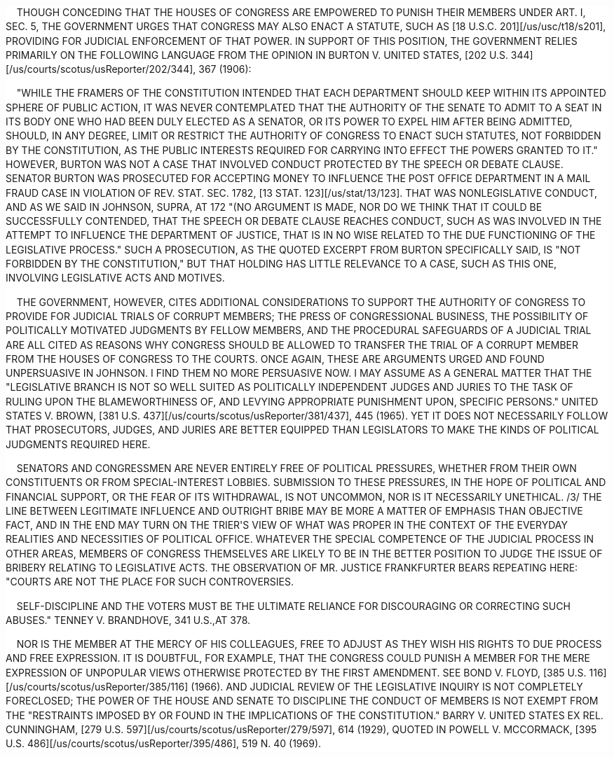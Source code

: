     THOUGH CONCEDING THAT THE HOUSES OF CONGRESS ARE EMPOWERED TO PUNISH THEIR MEMBERS UNDER ART. I, SEC. 5, THE GOVERNMENT URGES THAT CONGRESS MAY ALSO ENACT A STATUTE, SUCH AS [18 U.S.C. 201][/us/usc/t18/s201], PROVIDING FOR JUDICIAL ENFORCEMENT OF THAT POWER.  IN SUPPORT OF THIS POSITION, THE GOVERNMENT RELIES PRIMARILY ON THE FOLLOWING LANGUAGE FROM THE OPINION IN BURTON V. UNITED STATES, [202 U.S. 344][/us/courts/scotus/usReporter/202/344], 367 (1906):

    "WHILE THE FRAMERS OF THE CONSTITUTION INTENDED THAT EACH DEPARTMENT SHOULD KEEP WITHIN ITS APPOINTED SPHERE OF PUBLIC ACTION, IT WAS NEVER CONTEMPLATED THAT THE AUTHORITY OF THE SENATE TO ADMIT TO A SEAT IN ITS BODY ONE WHO HAD BEEN DULY ELECTED AS A SENATOR, OR ITS POWER TO EXPEL HIM AFTER BEING ADMITTED, SHOULD, IN ANY DEGREE, LIMIT OR RESTRICT THE AUTHORITY OF CONGRESS TO ENACT SUCH STATUTES, NOT FORBIDDEN BY THE CONSTITUTION, AS THE PUBLIC INTERESTS REQUIRED FOR CARRYING INTO EFFECT THE POWERS GRANTED TO IT."  HOWEVER, BURTON WAS NOT A CASE THAT INVOLVED CONDUCT PROTECTED BY THE SPEECH OR DEBATE CLAUSE.  SENATOR BURTON WAS PROSECUTED FOR ACCEPTING MONEY TO INFLUENCE THE POST OFFICE DEPARTMENT IN A MAIL FRAUD CASE IN VIOLATION OF REV. STAT. SEC. 1782, [13 STAT. 123][/us/stat/13/123].  THAT WAS NONLEGISLATIVE CONDUCT, AND AS WE SAID IN JOHNSON, SUPRA, AT 172 "(NO ARGUMENT IS MADE, NOR DO WE THINK THAT IT COULD BE SUCCESSFULLY CONTENDED, THAT THE SPEECH OR DEBATE CLAUSE REACHES CONDUCT, SUCH AS WAS INVOLVED IN THE ATTEMPT TO INFLUENCE THE DEPARTMENT OF JUSTICE, THAT IS IN NO WISE RELATED TO THE DUE FUNCTIONING OF THE LEGISLATIVE PROCESS."  SUCH A PROSECUTION, AS THE QUOTED EXCERPT FROM BURTON SPECIFICALLY SAID, IS "NOT FORBIDDEN BY THE CONSTITUTION," BUT THAT HOLDING HAS LITTLE RELEVANCE TO A CASE, SUCH AS THIS ONE, INVOLVING LEGISLATIVE ACTS AND MOTIVES.

    THE GOVERNMENT, HOWEVER, CITES ADDITIONAL CONSIDERATIONS TO SUPPORT THE AUTHORITY OF CONGRESS TO PROVIDE FOR JUDICIAL TRIALS OF CORRUPT MEMBERS; THE PRESS OF CONGRESSIONAL BUSINESS, THE POSSIBILITY OF POLITICALLY MOTIVATED JUDGMENTS BY FELLOW MEMBERS, AND THE PROCEDURAL SAFEGUARDS OF A JUDICIAL TRIAL ARE ALL CITED AS REASONS WHY CONGRESS SHOULD BE ALLOWED TO TRANSFER THE TRIAL OF A CORRUPT MEMBER FROM THE HOUSES OF CONGRESS TO THE COURTS.  ONCE AGAIN, THESE ARE ARGUMENTS URGED AND FOUND UNPERSUASIVE IN JOHNSON.  I FIND THEM NO MORE PERSUASIVE NOW.  I MAY ASSUME AS A GENERAL MATTER THAT THE "LEGISLATIVE BRANCH IS NOT SO WELL SUITED AS POLITICALLY INDEPENDENT JUDGES AND JURIES TO THE TASK OF RULING UPON THE BLAMEWORTHINESS OF, AND LEVYING APPROPRIATE PUNISHMENT UPON, SPECIFIC PERSONS."  UNITED STATES V. BROWN, [381 U.S. 437][/us/courts/scotus/usReporter/381/437], 445 (1965).  YET IT DOES NOT NECESSARILY FOLLOW THAT PROSECUTORS, JUDGES, AND JURIES ARE BETTER EQUIPPED THAN LEGISLATORS TO MAKE THE KINDS OF POLITICAL JUDGMENTS REQUIRED HERE.

    SENATORS AND CONGRESSMEN ARE NEVER ENTIRELY FREE OF POLITICAL PRESSURES, WHETHER FROM THEIR OWN CONSTITUENTS OR FROM SPECIAL-INTEREST LOBBIES.  SUBMISSION TO THESE PRESSURES, IN THE HOPE OF POLITICAL AND FINANCIAL SUPPORT, OR THE FEAR OF ITS WITHDRAWAL, IS NOT UNCOMMON, NOR IS IT NECESSARILY UNETHICAL.  /3/  THE LINE BETWEEN LEGITIMATE INFLUENCE AND OUTRIGHT BRIBE MAY BE MORE A MATTER OF EMPHASIS THAN OBJECTIVE FACT, AND IN THE END MAY TURN ON THE TRIER'S VIEW OF WHAT WAS PROPER IN THE CONTEXT OF THE EVERYDAY REALITIES AND NECESSITIES OF POLITICAL OFFICE.  WHATEVER THE SPECIAL COMPETENCE OF THE JUDICIAL PROCESS IN OTHER AREAS, MEMBERS OF CONGRESS THEMSELVES ARE LIKELY TO BE IN THE BETTER POSITION TO JUDGE THE ISSUE OF BRIBERY RELATING TO LEGISLATIVE ACTS.  THE OBSERVATION OF MR. JUSTICE FRANKFURTER BEARS REPEATING HERE:  "COURTS ARE NOT THE PLACE FOR SUCH CONTROVERSIES.

    SELF-DISCIPLINE AND THE VOTERS MUST BE THE ULTIMATE RELIANCE FOR DISCOURAGING OR CORRECTING SUCH ABUSES."  TENNEY V. BRANDHOVE, 341 U.S.,AT 378.

    NOR IS THE MEMBER AT THE MERCY OF HIS COLLEAGUES, FREE TO ADJUST AS THEY WISH HIS RIGHTS TO DUE PROCESS AND FREE EXPRESSION.  IT IS DOUBTFUL, FOR EXAMPLE, THAT THE CONGRESS COULD PUNISH A MEMBER FOR THE MERE EXPRESSION OF UNPOPULAR VIEWS OTHERWISE PROTECTED BY THE FIRST AMENDMENT.  SEE BOND V. FLOYD, [385 U.S. 116][/us/courts/scotus/usReporter/385/116] (1966).  AND JUDICIAL REVIEW OF THE LEGISLATIVE INQUIRY IS NOT COMPLETELY FORECLOSED; THE POWER OF THE HOUSE AND SENATE TO DISCIPLINE THE CONDUCT OF MEMBERS IS NOT EXEMPT FROM THE "RESTRAINTS IMPOSED BY OR FOUND IN THE IMPLICATIONS OF THE CONSTITUTION."  BARRY V. UNITED STATES EX REL. CUNNINGHAM, [279 U.S. 597][/us/courts/scotus/usReporter/279/597], 614 (1929), QUOTED IN POWELL V. MCCORMACK, [395 U.S. 486][/us/courts/scotus/usReporter/395/486], 519 N. 40 (1969).
